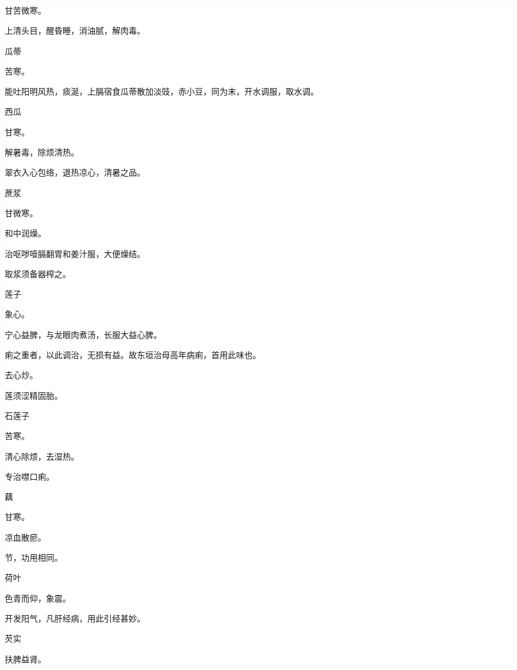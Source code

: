 甘苦微寒。  

上清头目，醒昏睡，消油腻，解肉毒。  

瓜蒂  

苦寒。  

能吐阳明风热，痰涎，上膈宿食瓜蒂散加淡豉，赤小豆，同为末，开水调服，取水调。  

西瓜  

甘寒。  

解暑毒，除烦清热。  

翠衣入心包络，退热凉心，清暑之品。  

蔗浆  

甘微寒。  

和中润燥。  

治呕哕噎膈翻胃和姜汁服，大便燥结。  

取浆须备器榨之。  

莲子  

象心。  

宁心益脾，与龙眼肉煮汤，长服大益心脾。  

痢之重者，以此调治，无损有益。故东垣治母高年病痢，首用此味也。  

去心炒。  

莲须涩精固胎。  

石莲子  

苦寒。  

清心除烦，去湿热。  

专治噤口痢。  

藕  

甘寒。  

凉血散瘀。  

节，功用相同。  

荷叶  

色青而仰，象震。  

开发阳气，凡肝经病，用此引经甚妙。  

芡实  

扶脾益肾。  
